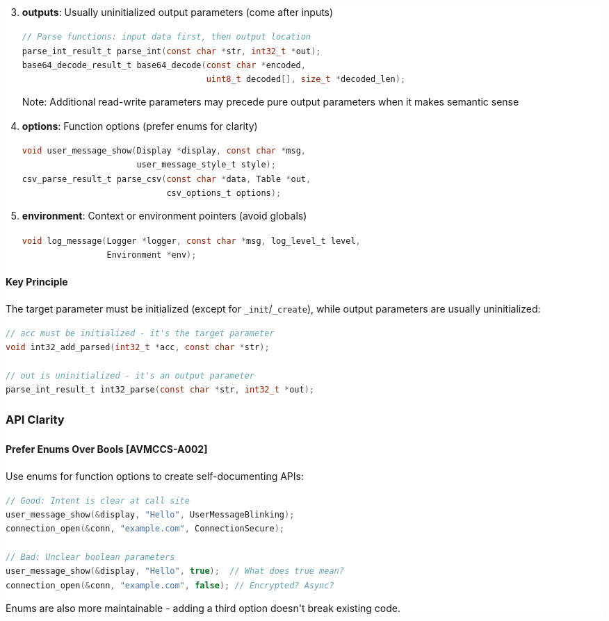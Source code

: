 3. **outputs**: Usually uninitialized output parameters (come after inputs)

   ```c
   // Parse functions: input data first, then output location
   parse_int_result_t parse_int(const char *str, int32_t *out);
   base64_decode_result_t base64_decode(const char *encoded,
                                        uint8_t decoded[], size_t *decoded_len);
   ```

   Note: Additional read-write parameters may precede pure output parameters when it makes semantic sense

4. **options**: Function options (prefer enums for clarity)

   ```c
   void user_message_show(Display *display, const char *msg,
                          user_message_style_t style);
   csv_parse_result_t parse_csv(const char *data, Table *out,
                                csv_options_t options);
   ```

5. **environment**: Context or environment pointers (avoid globals)

   ```c
   void log_message(Logger *logger, const char *msg, log_level_t level,
                    Environment *env);
   ```

#### Key Principle

The target parameter must be initialized (except for `_init`/`_create`), while output parameters are usually uninitialized:

```c
// acc must be initialized - it's the target parameter
void int32_add_parsed(int32_t *acc, const char *str);

// out is uninitialized - it's an output parameter
parse_int_result_t int32_parse(const char *str, int32_t *out);
```

### API Clarity

#### Prefer Enums Over Bools [AVMCCS-A002]

Use enums for function options to create self-documenting APIs:

```c
// Good: Intent is clear at call site
user_message_show(&display, "Hello", UserMessageBlinking);
connection_open(&conn, "example.com", ConnectionSecure);

// Bad: Unclear boolean parameters
user_message_show(&display, "Hello", true);  // What does true mean?
connection_open(&conn, "example.com", false); // Encrypted? Async?
```

Enums are also more maintainable - adding a third option doesn't break existing code.
